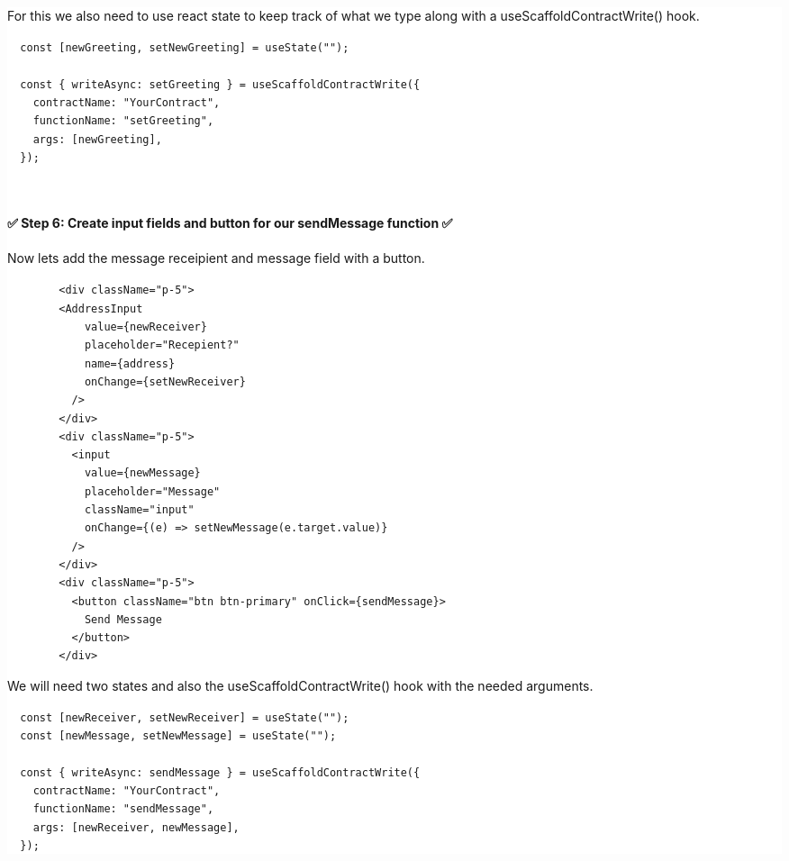 For this we also need to use react state to keep track of what we type along with a useScaffoldContractWrite() hook.

```
  const [newGreeting, setNewGreeting] = useState("");

  const { writeAsync: setGreeting } = useScaffoldContractWrite({
    contractName: "YourContract",
    functionName: "setGreeting",
    args: [newGreeting],
  });
```

&nbsp;

#### ✅ Step 6: Create input fields and button for our sendMessage function ✅

Now lets add the message receipient and message field with a button.

```
        <div className="p-5">
        <AddressInput
            value={newReceiver}
            placeholder="Recepient?"
            name={address}
            onChange={setNewReceiver}
          />
        </div>
        <div className="p-5">
          <input
            value={newMessage}
            placeholder="Message"
            className="input"
            onChange={(e) => setNewMessage(e.target.value)}
          />
        </div>
        <div className="p-5">
          <button className="btn btn-primary" onClick={sendMessage}>
            Send Message
          </button>
        </div>
```

We will need two states and also the useScaffoldContractWrite() hook with the needed arguments.

```
  const [newReceiver, setNewReceiver] = useState("");
  const [newMessage, setNewMessage] = useState("");

  const { writeAsync: sendMessage } = useScaffoldContractWrite({
    contractName: "YourContract",
    functionName: "sendMessage",
    args: [newReceiver, newMessage],
  });
```
